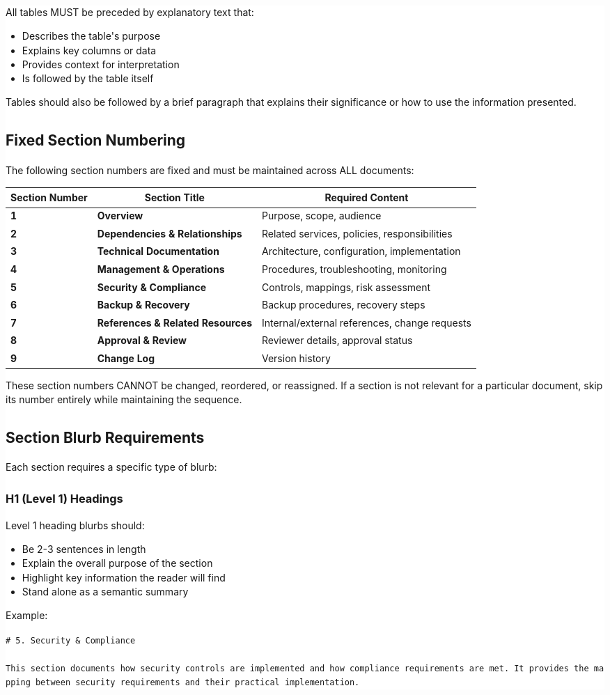 All tables MUST be preceded by explanatory text that:

- Describes the table's purpose
- Explains key columns or data
- Provides context for interpretation
- Is followed by the table itself

Tables should also be followed by a brief paragraph that explains their significance or how to use the information presented.

## Fixed Section Numbering

The following section numbers are fixed and must be maintained across ALL documents:

| Section Number | Section Title | Required Content |
|----------------|---------------|------------------|
| **1** | **Overview** | Purpose, scope, audience |
| **2** | **Dependencies & Relationships** | Related services, policies, responsibilities |
| **3** | **Technical Documentation** | Architecture, configuration, implementation |  
| **4** | **Management & Operations** | Procedures, troubleshooting, monitoring |
| **5** | **Security & Compliance** | Controls, mappings, risk assessment |
| **6** | **Backup & Recovery** | Backup procedures, recovery steps |
| **7** | **References & Related Resources** | Internal/external references, change requests |
| **8** | **Approval & Review** | Reviewer details, approval status |
| **9** | **Change Log** | Version history |

These section numbers CANNOT be changed, reordered, or reassigned. If a section is not relevant for a particular document, skip its number entirely while maintaining the sequence.

## Section Blurb Requirements

Each section requires a specific type of blurb:

### H1 (Level 1) Headings

Level 1 heading blurbs should:

- Be 2-3 sentences in length
- Explain the overall purpose of the section
- Highlight key information the reader will find
- Stand alone as a semantic summary

Example:

```text
# 5. Security & Compliance

This section documents how security controls are implemented and how compliance requirements are met. It provides the mapping between security requirements and their practical implementation.
```

